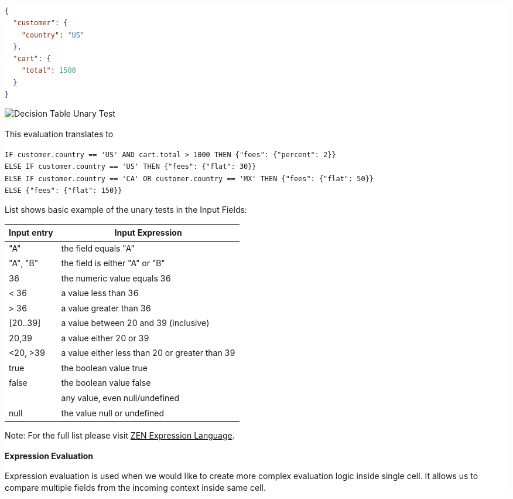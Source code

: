 ```json
{
  "customer": {
    "country": "US"
  },
  "cart": {
    "total": 1500
  }
}
```

<img width="960" alt="Decision Table Unary Test" src="https://gorules.io/images/decision-table.png">

This evaluation translates to

```
IF customer.country == 'US' AND cart.total > 1000 THEN {"fees": {"percent": 2}}
ELSE IF customer.country == 'US' THEN {"fees": {"flat": 30}}
ELSE IF customer.country == 'CA' OR customer.country == 'MX' THEN {"fees": {"flat": 50}}
ELSE {"fees": {"flat": 150}}
```


List shows basic example of the unary tests in the Input Fields:

| Input entry | Input Expression                               |
| ----------- | ---------------------------------------------- |
| "A"         | the field equals "A"                           |
| "A", "B"    | the field is either "A" or "B"                 |
| 36          | the numeric value equals 36                    |
| < 36        | a value less than 36                           |
| > 36        | a value greater than 36                        |
| [20..39]    | a value between 20 and 39 (inclusive)          |
| 20,39       | a value either 20 or 39                        |
| <20, >39    | a value either less than 20 or greater than 39 |
| true        | the boolean value true                         |
| false       | the boolean value false                        |
|             | any value, even null/undefined                 |
| null        | the value null or undefined                    |

Note: For the full list please visit [ZEN Expression Language](https://gorules.io/docs/rules-engine/expression-language/).

**Expression Evaluation**

Expression evaluation is used when we would like to create more complex evaluation logic inside single cell. It allows us to compare multiple fields from the incoming context inside same cell.
